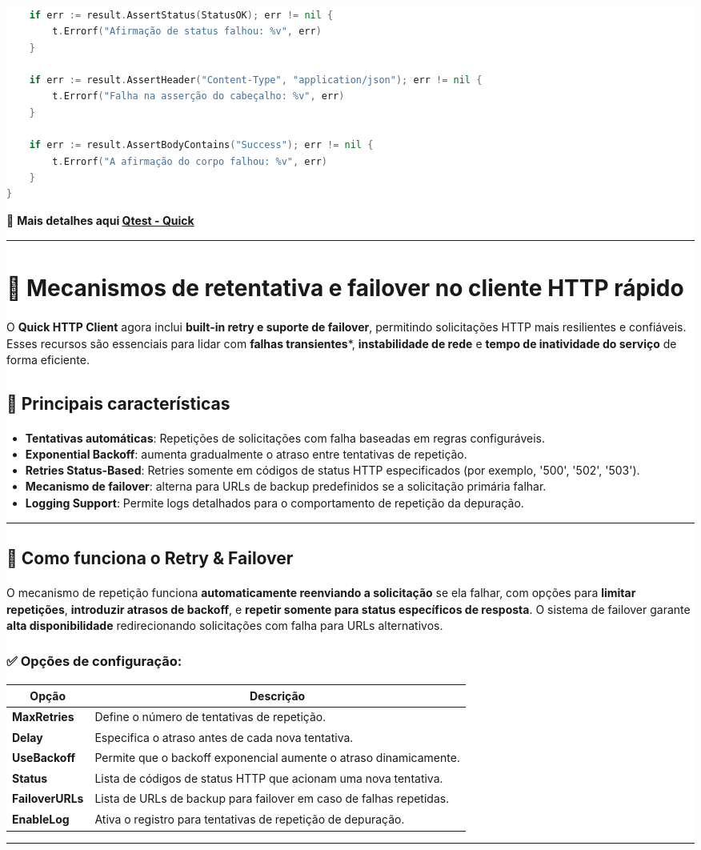 ```go
    if err := result.AssertStatus(StatusOK); err != nil {
        t.Errorf("Afirmação de status falhou: %v", err)
    }

    if err := result.AssertHeader("Content-Type", "application/json"); err != nil {
        t.Errorf("Falha na asserção do cabeçalho: %v", err)
    }

    if err := result.AssertBodyContains("Success"); err != nil {
        t.Errorf("A afirmação do corpo falhou: %v", err)
    }
}
```

🚀 **Mais detalhes aqui [Qtest - Quick](https://github.com/jeffotoni/quick/tree/main/quickTest)**

---
# 🔄 Mecanismos de retentativa e failover no cliente HTTP rápido

O **Quick HTTP Client** agora inclui **built-in retry e suporte de failover**, permitindo solicitações HTTP mais resilientes e confiáveis. Esses recursos são essenciais para lidar com **falhas transientes***, **instabilidade de rede** e **tempo de inatividade do serviço** de forma eficiente.

## 🚀 Principais características
- **Tentativas automáticas**: Repetições de solicitações com falha baseadas em regras configuráveis.
- **Exponential Backoff**: aumenta gradualmente o atraso entre tentativas de repetição.
- **Retries Status-Based**: Retries somente em códigos de status HTTP especificados (por exemplo, '500', '502', '503').
- **Mecanismo de failover**: alterna para URLs de backup predefinidos se a solicitação primária falhar.
- **Logging Support**: Permite logs detalhados para o comportamento de repetição da depuração.

---

## 🔹 Como funciona o Retry & Failover
O mecanismo de repetição funciona **automaticamente reenviando a solicitação** se ela falhar, com opções para **limitar repetições**, **introduzir atrasos de backoff**, e **repetir somente para status específicos de resposta**. O sistema de failover garante **alta disponibilidade** redirecionando solicitações com falha para URLs alternativos.

### ✅ Opções de configuração:
| Opção   | Descrição |
|-----------------------|-------------|
| **MaxRetries**   | Define o número de tentativas de repetição. |
| **Delay**   | Especifica o atraso antes de cada nova tentativa. |
| **UseBackoff**   | Permite que o backoff exponencial aumente o atraso dinamicamente. |
| **Status**   | Lista de códigos de status HTTP que acionam uma nova tentativa. |
| **FailoverURLs**   | Lista de URLs de backup para failover em caso de falhas repetidas. |
| **EnableLog**   | Ativa o registro para tentativas de repetição de depuração. |

---